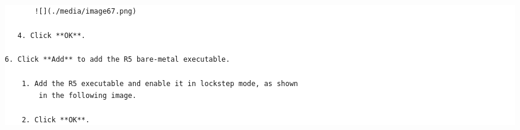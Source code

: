            ![](./media/image67.png)

       4. Click **OK**.

    6. Click **Add** to add the R5 bare-metal executable.

        1. Add the R5 executable and enable it in lockstep mode, as shown
            in the following image.

        2. Click **OK**.
